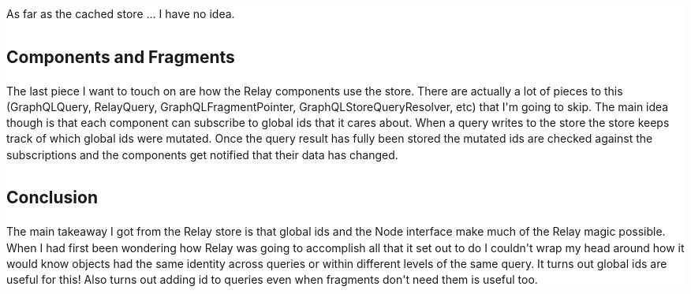 As far as the cached store ... I have no idea.

Components and Fragments
------------------------

The last piece I want to touch on are how the Relay components use the store.  There are actually a lot of pieces to this (GraphQLQuery, RelayQuery, GraphQLFragmentPointer, GraphQLStoreQueryResolver, etc) that I'm going to skip.  The main idea though is that each component can subscribe to global ids that it cares about.  When a query writes to the store the store keeps track of which global ids were mutated.  Once the query result has fully been stored the mutated ids are checked against the subscriptions and the components get notified that their data has changed.

Conclusion
----------

The main takeaway I got from the Relay store is that global ids and the Node interface make much of the Relay magic possible.  When I had first been wondering how Relay was going to accomplish all that it set out to do I couldn't wrap my head around how it would know objects had the same identity across queries or within different levels of the same query.  It turns out global ids are useful for this!  Also turns out adding id to queries even when fragments don't need them is useful too.
